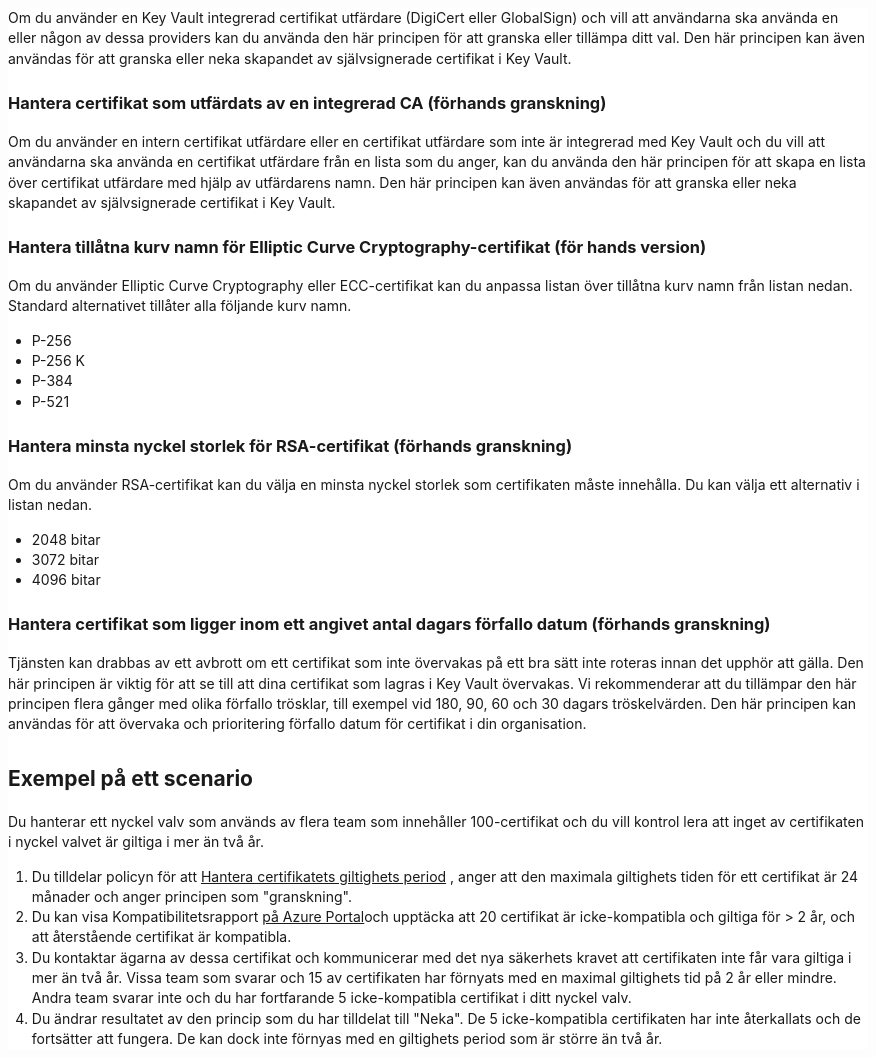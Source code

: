 Om du använder en Key Vault integrerad certifikat utfärdare (DigiCert eller GlobalSign) och vill att användarna ska använda en eller någon av dessa providers kan du använda den här principen för att granska eller tillämpa ditt val. Den här principen kan även användas för att granska eller neka skapandet av självsignerade certifikat i Key Vault. 

### <a name="manage-certificates-issued-by-an-integrated-ca-preview"></a>Hantera certifikat som utfärdats av en integrerad CA (förhands granskning)

Om du använder en intern certifikat utfärdare eller en certifikat utfärdare som inte är integrerad med Key Vault och du vill att användarna ska använda en certifikat utfärdare från en lista som du anger, kan du använda den här principen för att skapa en lista över certifikat utfärdare med hjälp av utfärdarens namn. Den här principen kan även användas för att granska eller neka skapandet av självsignerade certifikat i Key Vault. 

### <a name="manage-allowed-curve-names-for-elliptic-curve-cryptography-certificates-preview"></a>Hantera tillåtna kurv namn för Elliptic Curve Cryptography-certifikat (för hands version)
Om du använder Elliptic Curve Cryptography eller ECC-certifikat kan du anpassa listan över tillåtna kurv namn från listan nedan. Standard alternativet tillåter alla följande kurv namn. 
- P-256
- P-256 K
- P-384
- P-521

### <a name="manage-minimum-key-size-for-rsa-certificates-preview"></a>Hantera minsta nyckel storlek för RSA-certifikat (förhands granskning)
Om du använder RSA-certifikat kan du välja en minsta nyckel storlek som certifikaten måste innehålla. Du kan välja ett alternativ i listan nedan. 
- 2048 bitar
- 3072 bitar
- 4096 bitar

### <a name="manage-certificates-that-are-within-a-specified-number-of-days-of-expiration-preview"></a>Hantera certifikat som ligger inom ett angivet antal dagars förfallo datum (förhands granskning)
Tjänsten kan drabbas av ett avbrott om ett certifikat som inte övervakas på ett bra sätt inte roteras innan det upphör att gälla. Den här principen är viktig för att se till att dina certifikat som lagras i Key Vault övervakas. Vi rekommenderar att du tillämpar den här principen flera gånger med olika förfallo trösklar, till exempel vid 180, 90, 60 och 30 dagars tröskelvärden. Den här principen kan användas för att övervaka och prioritering förfallo datum för certifikat i din organisation. 

## <a name="example-scenario"></a>Exempel på ett scenario

Du hanterar ett nyckel valv som används av flera team som innehåller 100-certifikat och du vill kontrol lera att inget av certifikaten i nyckel valvet är giltiga i mer än två år.

1. Du tilldelar policyn för att [Hantera certifikatets giltighets period](#manage-certificate-validity-period-preview) , anger att den maximala giltighets tiden för ett certifikat är 24 månader och anger principen som "granskning". 
1. Du kan visa Kompatibilitetsrapport [på Azure Portal](#view-compliance-results)och upptäcka att 20 certifikat är icke-kompatibla och giltiga för > 2 år, och att återstående certifikat är kompatibla. 
1. Du kontaktar ägarna av dessa certifikat och kommunicerar med det nya säkerhets kravet att certifikaten inte får vara giltiga i mer än två år. Vissa team som svarar och 15 av certifikaten har förnyats med en maximal giltighets tid på 2 år eller mindre. Andra team svarar inte och du har fortfarande 5 icke-kompatibla certifikat i ditt nyckel valv.
1. Du ändrar resultatet av den princip som du har tilldelat till "Neka". De 5 icke-kompatibla certifikaten har inte återkallats och de fortsätter att fungera. De kan dock inte förnyas med en giltighets period som är större än två år. 
